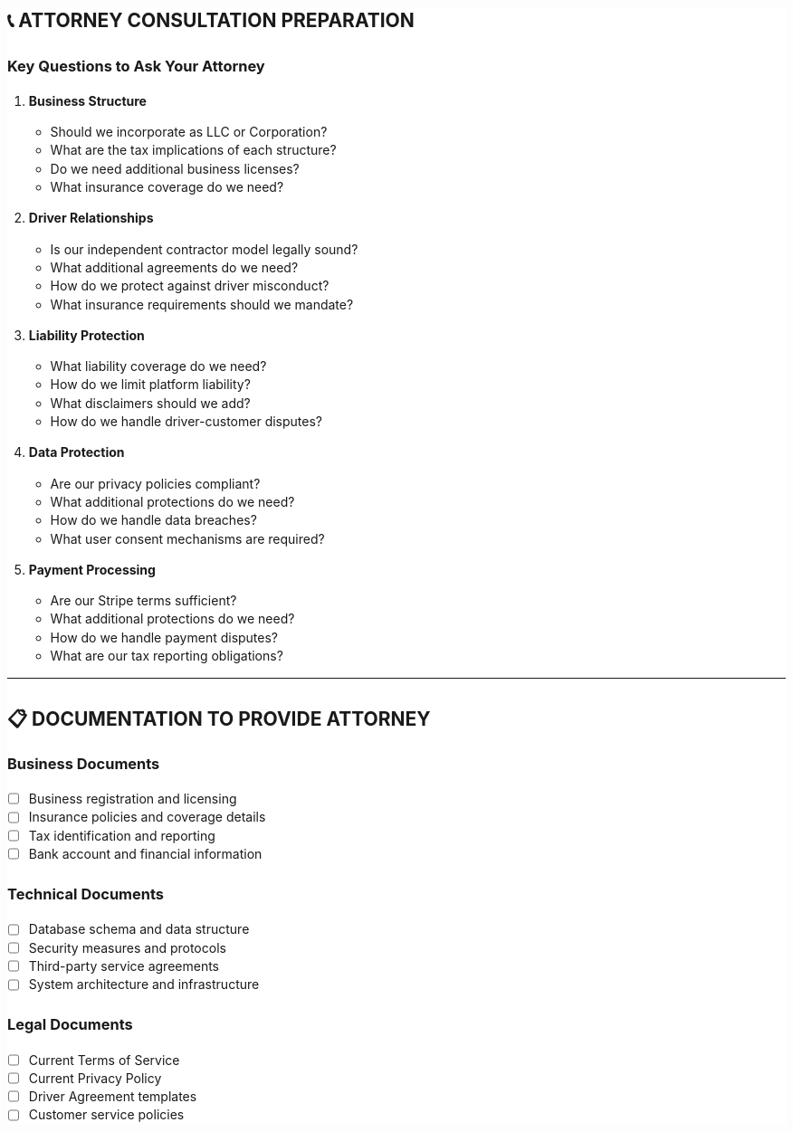 
## 📞 **ATTORNEY CONSULTATION PREPARATION**

### **Key Questions to Ask Your Attorney**

1. **Business Structure**
   - Should we incorporate as LLC or Corporation?
   - What are the tax implications of each structure?
   - Do we need additional business licenses?
   - What insurance coverage do we need?

2. **Driver Relationships**
   - Is our independent contractor model legally sound?
   - What additional agreements do we need?
   - How do we protect against driver misconduct?
   - What insurance requirements should we mandate?

3. **Liability Protection**
   - What liability coverage do we need?
   - How do we limit platform liability?
   - What disclaimers should we add?
   - How do we handle driver-customer disputes?

4. **Data Protection**
   - Are our privacy policies compliant?
   - What additional protections do we need?
   - How do we handle data breaches?
   - What user consent mechanisms are required?

5. **Payment Processing**
   - Are our Stripe terms sufficient?
   - What additional protections do we need?
   - How do we handle payment disputes?
   - What are our tax reporting obligations?

---

## 📋 **DOCUMENTATION TO PROVIDE ATTORNEY**

### **Business Documents**
- [ ] Business registration and licensing
- [ ] Insurance policies and coverage details
- [ ] Tax identification and reporting
- [ ] Bank account and financial information

### **Technical Documents**
- [ ] Database schema and data structure
- [ ] Security measures and protocols
- [ ] Third-party service agreements
- [ ] System architecture and infrastructure

### **Legal Documents**
- [ ] Current Terms of Service
- [ ] Current Privacy Policy
- [ ] Driver Agreement templates
- [ ] Customer service policies
